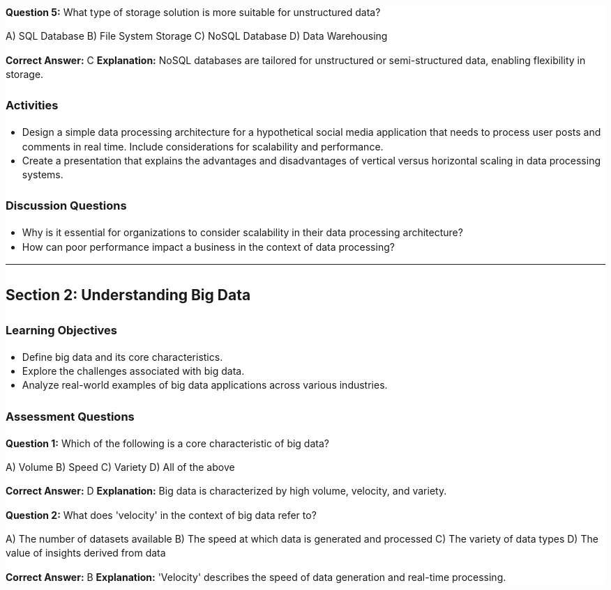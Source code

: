 **Question 5:** What type of storage solution is more suitable for unstructured data?

  A) SQL Database
  B) File System Storage
  C) NoSQL Database
  D) Data Warehousing

**Correct Answer:** C
**Explanation:** NoSQL databases are tailored for unstructured or semi-structured data, enabling flexibility in storage.

### Activities
- Design a simple data processing architecture for a hypothetical social media application that needs to process user posts and comments in real time. Include considerations for scalability and performance.
- Create a presentation that explains the advantages and disadvantages of vertical versus horizontal scaling in data processing systems.

### Discussion Questions
- Why is it essential for organizations to consider scalability in their data processing architecture?
- How can poor performance impact a business in the context of data processing?

---

## Section 2: Understanding Big Data

### Learning Objectives
- Define big data and its core characteristics.
- Explore the challenges associated with big data.
- Analyze real-world examples of big data applications across various industries.

### Assessment Questions

**Question 1:** Which of the following is a core characteristic of big data?

  A) Volume
  B) Speed
  C) Variety
  D) All of the above

**Correct Answer:** D
**Explanation:** Big data is characterized by high volume, velocity, and variety.

**Question 2:** What does 'velocity' in the context of big data refer to?

  A) The number of datasets available
  B) The speed at which data is generated and processed
  C) The variety of data types
  D) The value of insights derived from data

**Correct Answer:** B
**Explanation:** 'Velocity' describes the speed of data generation and real-time processing.
